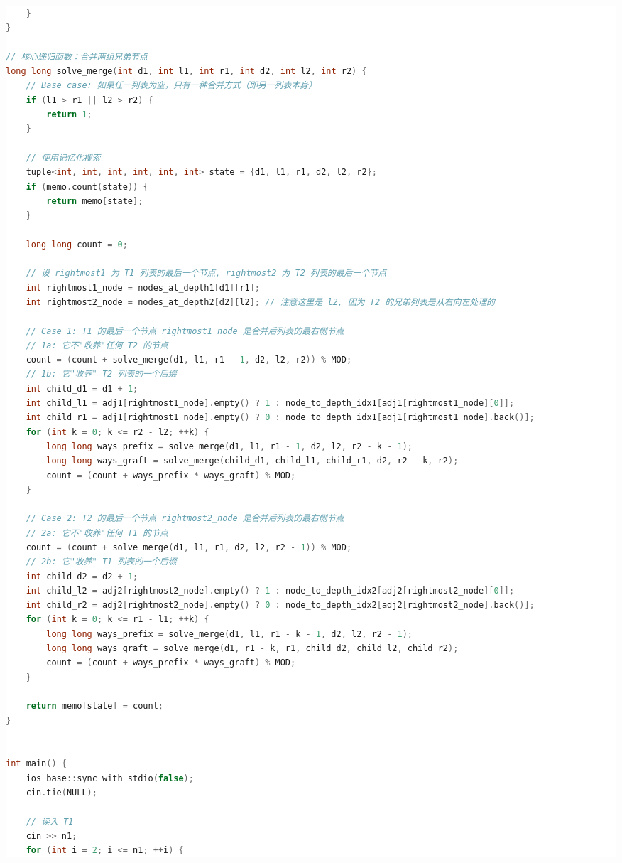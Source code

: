 ```cpp
    }
}

// 核心递归函数：合并两组兄弟节点
long long solve_merge(int d1, int l1, int r1, int d2, int l2, int r2) {
    // Base case: 如果任一列表为空，只有一种合并方式（即另一列表本身）
    if (l1 > r1 || l2 > r2) {
        return 1;
    }

    // 使用记忆化搜索
    tuple<int, int, int, int, int, int> state = {d1, l1, r1, d2, l2, r2};
    if (memo.count(state)) {
        return memo[state];
    }

    long long count = 0;
    
    // 设 rightmost1 为 T1 列表的最后一个节点, rightmost2 为 T2 列表的最后一个节点
    int rightmost1_node = nodes_at_depth1[d1][r1];
    int rightmost2_node = nodes_at_depth2[d2][l2]; // 注意这里是 l2, 因为 T2 的兄弟列表是从右向左处理的

    // Case 1: T1 的最后一个节点 rightmost1_node 是合并后列表的最右侧节点
    // 1a: 它不"收养"任何 T2 的节点
    count = (count + solve_merge(d1, l1, r1 - 1, d2, l2, r2)) % MOD;
    // 1b: 它"收养" T2 列表的一个后缀
    int child_d1 = d1 + 1;
    int child_l1 = adj1[rightmost1_node].empty() ? 1 : node_to_depth_idx1[adj1[rightmost1_node][0]];
    int child_r1 = adj1[rightmost1_node].empty() ? 0 : node_to_depth_idx1[adj1[rightmost1_node].back()];
    for (int k = 0; k <= r2 - l2; ++k) {
        long long ways_prefix = solve_merge(d1, l1, r1 - 1, d2, l2, r2 - k - 1);
        long long ways_graft = solve_merge(child_d1, child_l1, child_r1, d2, r2 - k, r2);
        count = (count + ways_prefix * ways_graft) % MOD;
    }

    // Case 2: T2 的最后一个节点 rightmost2_node 是合并后列表的最右侧节点
    // 2a: 它不"收养"任何 T1 的节点
    count = (count + solve_merge(d1, l1, r1, d2, l2, r2 - 1)) % MOD;
    // 2b: 它"收养" T1 列表的一个后缀
    int child_d2 = d2 + 1;
    int child_l2 = adj2[rightmost2_node].empty() ? 1 : node_to_depth_idx2[adj2[rightmost2_node][0]];
    int child_r2 = adj2[rightmost2_node].empty() ? 0 : node_to_depth_idx2[adj2[rightmost2_node].back()];
    for (int k = 0; k <= r1 - l1; ++k) {
        long long ways_prefix = solve_merge(d1, l1, r1 - k - 1, d2, l2, r2 - 1);
        long long ways_graft = solve_merge(d1, r1 - k, r1, child_d2, child_l2, child_r2);
        count = (count + ways_prefix * ways_graft) % MOD;
    }
    
    return memo[state] = count;
}


int main() {
    ios_base::sync_with_stdio(false);
    cin.tie(NULL);

    // 读入 T1
    cin >> n1;
    for (int i = 2; i <= n1; ++i) {
```